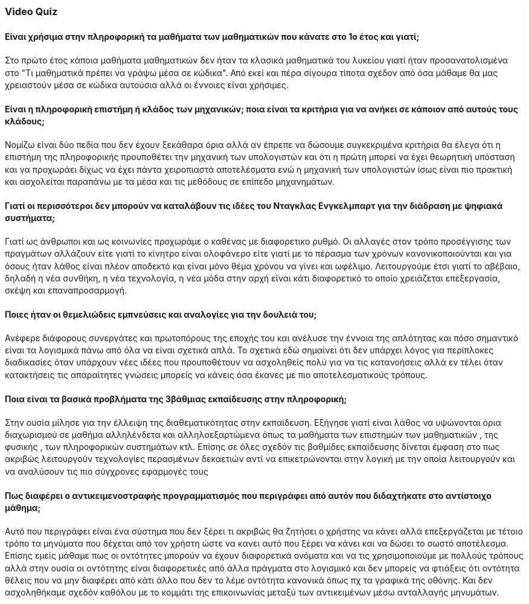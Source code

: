 


### Video Quiz <br>
#### Είναι χρήσιμα στην πληροφορική τα μαθήματα των μαθηματικών που κάνατε στο 1ο έτος και γιατί;<br>
Στο πρώτο έτος κάποια μαθήματα μαθηματικών δεν ήταν τα κλασικά μαθηματικά του λυκείου γιατί ήταν προσανατολισμένα στο "Τι μαθηματικά πρέπει να γράψω μέσα σε κώδικα". Από εκεί και πέρα σίγουρα τίποτα σχέδον από όσα μάθαμε θα μας χρειαστούν μέσα σε κώδικα αυτούσια αλλά οι έννοιες είναι χρήσιμες. <br>

#### Είναι η πληροφορική επιστήμη ή κλάδος των μηχανικών; ποια είναι τα κριτήρια για να ανήκει σε κάποιον από αυτούς τους κλάδους;<br>
Νομίζω είναι δύο πεδία που δεν έχουν ξεκάθαρα όρια αλλά αν έπρεπε να δώσουμε συγκεκριμένα κριτήρια θα έλεγα ότι η επιστήμη της πληροφορικής προυποθέτει την μηχανική των υπολογιστών και ότι η πρώτη μπορεί να έχει θεωρητική υπόσταση και να προχωράει δίχως να έχει πάντα χειροπιαστά αποτελέσματα ενώ η μηχανική των υπολογιστών ίσως είναι πιο πρακτική και ασχολείται παραπάνω με τα μέσα και τις μεθόδους σε επίπεδο μηχανημάτων.<br>

#### Γιατί οι περισσότεροι δεν μπορούν να καταλάβουν τις ιδέες του Νταγκλας Ενγκελμπαρτ για την διάδραση με ψηφιακά συστήματα;<br>
Γιατί ως άνθρωποι και ως κοινωνίες προχωράμε ο καθένας με διαφορετικο ρυθμό. Οι αλλαγές στον τρόπο προσέγγισης των πραγμάτων αλλάζουν είτε γιατί το κίνητρο είναι ολοφάνερο είτε  γιατί με το πέρασμα των χρόνων κανονικοποιούνται και για όσους ήταν λάθος είναι πλέον αποδεκτό και είναι μόνο θέμα χρόνου να γίνει και ωφέλιμο. Λειτουργούμε έτσι γιατί το αβέβαιο, δηλαδή η νέα συνθήκη, η νέα τεχνολογία, η νέα μόδα στην αρχή είναι κάτι διαφορετικό το οποίο χρειάζεται επεξεργασία, σκέψη και επαναπροσαρμογή. <br>

#### Ποιες ήταν οι θεμελιώδεις εμπνεύσεις και αναλογίες για την δουλειά του;<br>
Ανέφερε διάφορους συνεργάτες και πρωτοπόρους της εποχής του και ανέλυσε την έννοια της απλότητας και πόσο σημαντικό είναι τα λογισμικά πάνω από όλα να είναι σχετικά απλά. Το σχετικά εδώ σημαίνει ότι δεν υπάρχει λόγος για περίπλοκες διαδικασίες όταν υπάρχουν νέες ιδέες που προυποθέτουν να ασχοληθείς πολύ για να τις κατανοήσεις αλλά εν τέλει όταν κατακτήσεις τις απαραίτητες γνώσεις μπορείς να κάνεις όσα έκανες με πιο αποτελεσματικούς τρόπους. <br>

#### Ποια είναι τα βασικά προβλήματα της 3βάθμιας εκπαίδευσης στην πληροφορική;<br>
Στην ουσία μίλησε για την έλλειψη της διαθεματικότητας στην εκπαίδευση. Εξήγησε γιατί είναι λάθος να υψώνονται όρια διαχωρισμού σε μαθήμα αλληλένδετα και αλληλοεξαρτώμενα όπως τα μαθήματα των επιστημών των μαθηματικών , της φυσικής , των πληροφορικών συστημάτων κτλ. Επίσης σε όλες σχεδόν τις βαθμίδες εκπαίδευσης δίνεται έμφαση στο πως ακριβώς λειτουργούν τεχνολογίες περασμένων δεκαετιών αντί να επικετρώνονται στην λογική με την οποία λειτουργούν και να αναλύσουν τις πιο σύγχρονες εφαρμογές τους<br>

#### Πως διαφέρει ο αντικειμενοστραφής προγραμματισμός που περιγράφει από αυτόν που διδαχτήκατε στο αντίστοιχο μάθημα;<br>
Αυτό που περιγράφει είναι ένα σύστημα που δεν ξέρει τι ακριβώς θα ζητήσει ο χρήστης να κάνει αλλά επεξεργάζεται με τέτοιο τρόπο τα μηνύματα που δέχεται από τον χρήστη ώστε να κανει αυτό που ξέρει να κάνει και να δώσει το σωστό αποτέλεσμα. Επίσης εμείς μάθαμε πως οι οντότητες μπορούν να έχουν διαφορετικά ονόματα και να τις χρησιμοποιούμε με πολλούς τρόπους αλλά στην ουσία οι οντότητης είναι διαφορετικές από άλλα πράγματα στο λογισμικό και δεν μπορείς να φτιάξεις ότι οντότητα θέλεις που να μην διαφέρει από κάτι άλλο που δεν το λέμε οντότητα κανονικά όπως πχ τα γραφικά της οθόνης. Και δεν ασχοληθήκαμε σχεδόν καθόλου με το κομμάτι της επικοινωνίας μεταξύ των αντικειμένων μέσω ανταλλαγής μηνυμάτων.  <br>
